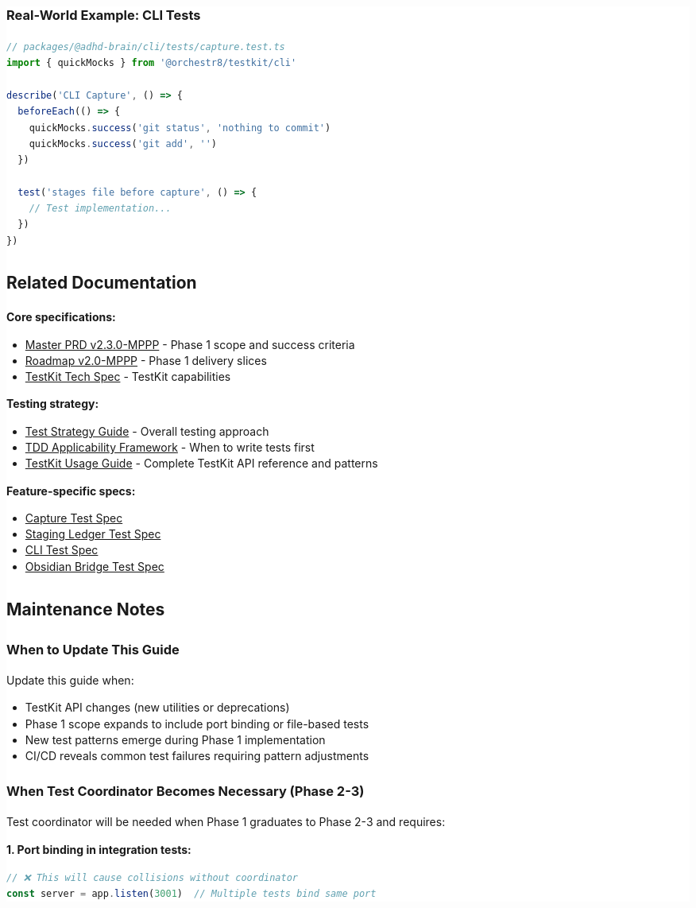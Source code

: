 ### Real-World Example: CLI Tests

```typescript
// packages/@adhd-brain/cli/tests/capture.test.ts
import { quickMocks } from '@orchestr8/testkit/cli'

describe('CLI Capture', () => {
  beforeEach(() => {
    quickMocks.success('git status', 'nothing to commit')
    quickMocks.success('git add', '')
  })

  test('stages file before capture', () => {
    // Test implementation...
  })
})
```

## Related Documentation

**Core specifications:**
- [Master PRD v2.3.0-MPPP](../master/prd-master.md) - Phase 1 scope and success criteria
- [Roadmap v2.0-MPPP](../master/roadmap.md) - Phase 1 delivery slices
- [TestKit Tech Spec](../cross-cutting/../guides/guide-testkit-usage.md) - TestKit capabilities

**Testing strategy:**
- [Test Strategy Guide](./test-strategy.md) - Overall testing approach
- [TDD Applicability Framework](./tdd-applicability.md) - When to write tests first
- [TestKit Usage Guide](./guide-testkit-usage.md) - Complete TestKit API reference and patterns

**Feature-specific specs:**
- [Capture Test Spec](../features/capture/spec-capture-test.md)
- [Staging Ledger Test Spec](../features/staging-ledger/spec-staging-test.md)
- [CLI Test Spec](../features/cli/spec-cli-test.md)
- [Obsidian Bridge Test Spec](../features/obsidian-bridge/spec-obsidian-test.md)

## Maintenance Notes

### When to Update This Guide

Update this guide when:
- TestKit API changes (new utilities or deprecations)
- Phase 1 scope expands to include port binding or file-based tests
- New test patterns emerge during Phase 1 implementation
- CI/CD reveals common test failures requiring pattern adjustments

### When Test Coordinator Becomes Necessary (Phase 2-3)

Test coordinator will be needed when Phase 1 graduates to Phase 2-3 and requires:

**1. Port binding in integration tests:**
```typescript
// ❌ This will cause collisions without coordinator
const server = app.listen(3001)  // Multiple tests bind same port
```
